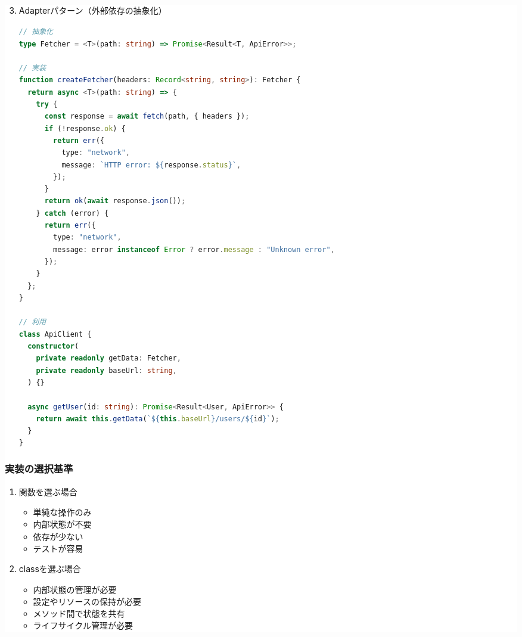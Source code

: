 3. Adapterパターン（外部依存の抽象化）
   ```ts
   // 抽象化
   type Fetcher = <T>(path: string) => Promise<Result<T, ApiError>>;

   // 実装
   function createFetcher(headers: Record<string, string>): Fetcher {
     return async <T>(path: string) => {
       try {
         const response = await fetch(path, { headers });
         if (!response.ok) {
           return err({
             type: "network",
             message: `HTTP error: ${response.status}`,
           });
         }
         return ok(await response.json());
       } catch (error) {
         return err({
           type: "network",
           message: error instanceof Error ? error.message : "Unknown error",
         });
       }
     };
   }

   // 利用
   class ApiClient {
     constructor(
       private readonly getData: Fetcher,
       private readonly baseUrl: string,
     ) {}

     async getUser(id: string): Promise<Result<User, ApiError>> {
       return await this.getData(`${this.baseUrl}/users/${id}`);
     }
   }
   ```

### 実装の選択基準

1. 関数を選ぶ場合
   - 単純な操作のみ
   - 内部状態が不要
   - 依存が少ない
   - テストが容易

2. classを選ぶ場合
   - 内部状態の管理が必要
   - 設定やリソースの保持が必要
   - メソッド間で状態を共有
   - ライフサイクル管理が必要
